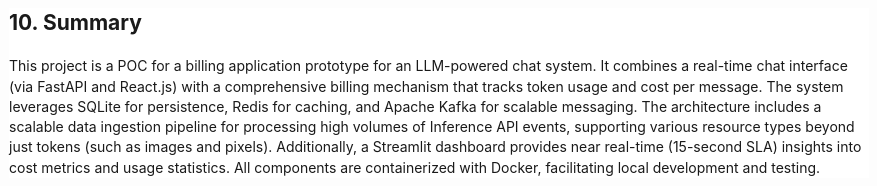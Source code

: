 ## 10. Summary

This project is a POC for a billing application prototype for an LLM-powered chat system. It combines a real-time chat interface (via FastAPI and React.js) with a comprehensive billing mechanism that tracks token usage and cost per message. The system leverages SQLite for persistence, Redis for caching, and Apache Kafka for scalable messaging. The architecture includes a scalable data ingestion pipeline for processing high volumes of Inference API events, supporting various resource types beyond just tokens (such as images and pixels). Additionally, a Streamlit dashboard provides near real-time (15-second SLA) insights into cost metrics and usage statistics. All components are containerized with Docker, facilitating local development and testing.